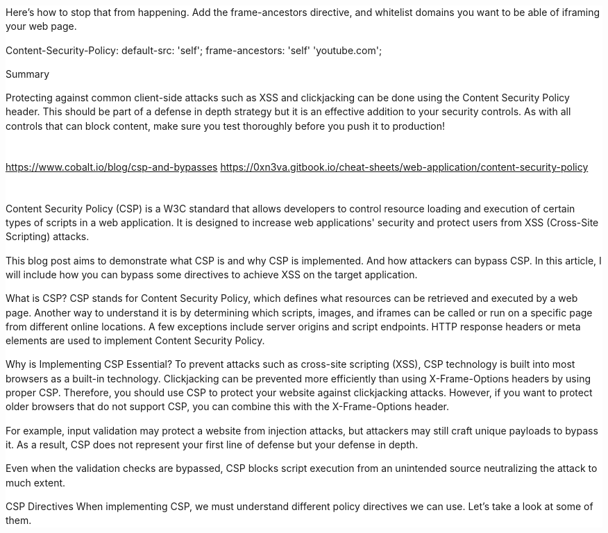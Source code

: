 Here’s how to stop that from happening. Add the frame-ancestors directive, and whitelist domains you want to be able of iframing your web page.

Content-Security-Policy: default-src: 'self'; frame-ancestors: 'self' 'youtube.com';

Summary

Protecting against common client-side attacks such as XSS and clickjacking can be done using the Content Security Policy header. This should be part of a defense in depth strategy but it is an effective addition to your security controls. As with all controls that can block content, make sure you test thoroughly before you push it to production!

##
##

##
#
https://www.cobalt.io/blog/csp-and-bypasses
https://0xn3va.gitbook.io/cheat-sheets/web-application/content-security-policy
#
##

Content Security Policy (CSP) is a W3C standard that allows developers to control resource loading and execution of certain types of scripts in a web application. It is designed to increase web applications' security and protect users from XSS (Cross-Site Scripting) attacks.

This blog post aims to demonstrate what CSP is and why CSP is implemented. And how attackers can bypass CSP. In this article, I will include how you can bypass some directives to achieve XSS on the target application.

 

What is CSP?
CSP stands for Content Security Policy, which defines what resources can be retrieved and executed by a web page. Another way to understand it is by determining which scripts, images, and iframes can be called or run on a specific page from different online locations. A few exceptions include server origins and script endpoints. HTTP response headers or meta elements are used to implement Content Security Policy.

 

Why is Implementing CSP Essential?
To prevent attacks such as cross-site scripting (XSS), CSP technology is built into most browsers as a built-in technology. Clickjacking can be prevented more efficiently than using X-Frame-Options headers by using proper CSP. Therefore, you should use CSP to protect your website against clickjacking attacks. However, if you want to protect older browsers that do not support CSP, you can combine this with the X-Frame-Options header. 

For example, input validation may protect a website from injection attacks, but attackers may still craft unique payloads to bypass it. As a result, CSP does not represent your first line of defense but your defense in depth.

Even when the validation checks are bypassed, CSP blocks script execution from an unintended source neutralizing the attack to much extent.

 

CSP Directives
When implementing CSP, we must understand different policy directives we can use. Let’s take a look at some of them.
